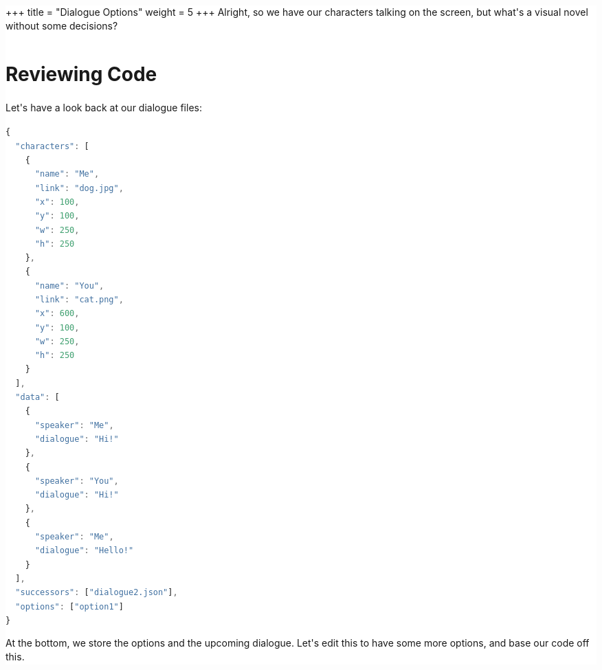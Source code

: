 +++
title = "Dialogue Options"
weight = 5
+++
Alright, so we have our characters talking on the screen, but what's a visual novel without some decisions?

# Reviewing Code

Let's have a look back at our dialogue files:

```javascript
{
  "characters": [
    {
      "name": "Me",
      "link": "dog.jpg",
      "x": 100,
      "y": 100,
      "w": 250,
      "h": 250
    },
    {
      "name": "You",
      "link": "cat.png",
      "x": 600,
      "y": 100,
      "w": 250,
      "h": 250
    }
  ],
  "data": [
    {
      "speaker": "Me",
      "dialogue": "Hi!"
    },
    {
      "speaker": "You",
      "dialogue": "Hi!"
    },
    {
      "speaker": "Me",
      "dialogue": "Hello!"
    }
  ],
  "successors": ["dialogue2.json"],
  "options": ["option1"]
}
```

At the bottom, we store the options and the upcoming dialogue. Let's edit this to have some more options, and base our code off this.
